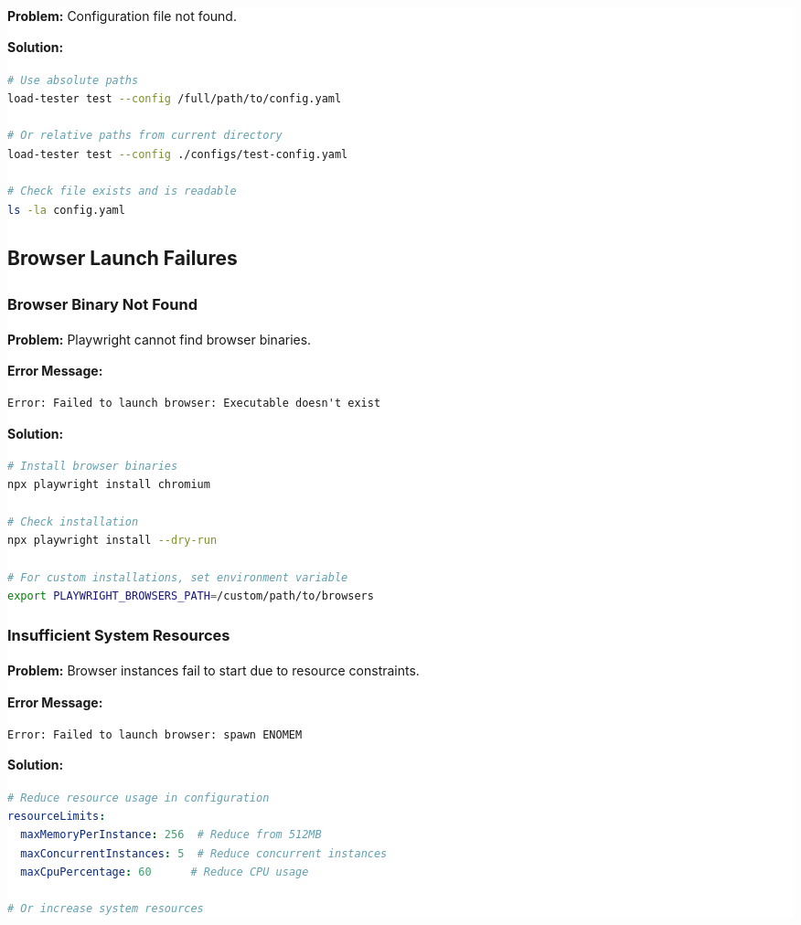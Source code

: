 **Problem:** Configuration file not found.

**Solution:**
```bash
# Use absolute paths
load-tester test --config /full/path/to/config.yaml

# Or relative paths from current directory
load-tester test --config ./configs/test-config.yaml

# Check file exists and is readable
ls -la config.yaml
```

## Browser Launch Failures

### Browser Binary Not Found

**Problem:** Playwright cannot find browser binaries.

**Error Message:**
```
Error: Failed to launch browser: Executable doesn't exist
```

**Solution:**
```bash
# Install browser binaries
npx playwright install chromium

# Check installation
npx playwright install --dry-run

# For custom installations, set environment variable
export PLAYWRIGHT_BROWSERS_PATH=/custom/path/to/browsers
```

### Insufficient System Resources

**Problem:** Browser instances fail to start due to resource constraints.

**Error Message:**
```
Error: Failed to launch browser: spawn ENOMEM
```

**Solution:**
```yaml
# Reduce resource usage in configuration
resourceLimits:
  maxMemoryPerInstance: 256  # Reduce from 512MB
  maxConcurrentInstances: 5  # Reduce concurrent instances
  maxCpuPercentage: 60      # Reduce CPU usage

# Or increase system resources
```

